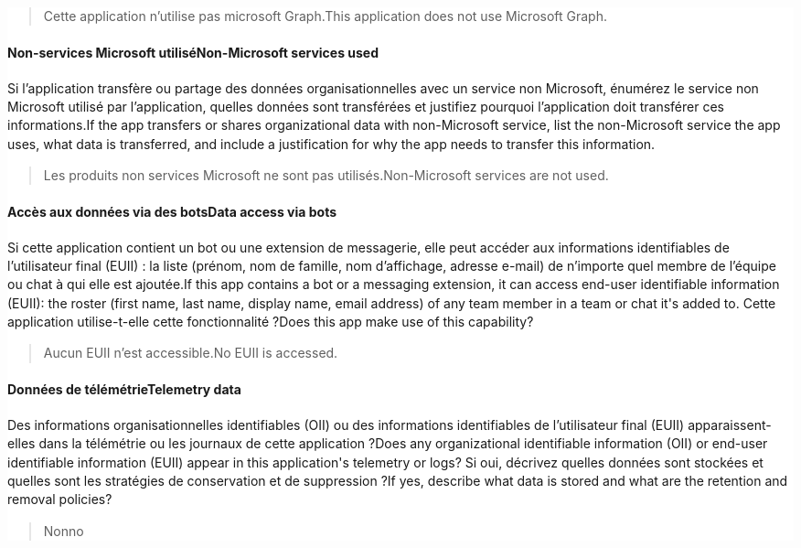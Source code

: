 ><span data-ttu-id="71f6c-126">Cette application n’utilise pas microsoft Graph.</span><span class="sxs-lookup"><span data-stu-id="71f6c-126">This application does not use Microsoft Graph.</span></span>


#### <a name="non-microsoft-services-used"></a><span data-ttu-id="71f6c-127">Non-services Microsoft utilisé</span><span class="sxs-lookup"><span data-stu-id="71f6c-127">Non-Microsoft services used</span></span>

<span data-ttu-id="71f6c-128">Si l’application transfère ou partage des données organisationnelles avec un service non Microsoft, énumérez le service non Microsoft utilisé par l’application, quelles données sont transférées et justifiez pourquoi l’application doit transférer ces informations.</span><span class="sxs-lookup"><span data-stu-id="71f6c-128">If the app transfers or shares organizational data with non-Microsoft service, list the non-Microsoft service the app uses, what data is transferred, and include a justification for why the app needs to transfer this information.</span></span>

><span data-ttu-id="71f6c-129">Les produits non services Microsoft ne sont pas utilisés.</span><span class="sxs-lookup"><span data-stu-id="71f6c-129">Non-Microsoft services are not used.</span></span>

#### <a name="data-access-via-bots"></a><span data-ttu-id="71f6c-130">Accès aux données via des bots</span><span class="sxs-lookup"><span data-stu-id="71f6c-130">Data access via bots</span></span>

<span data-ttu-id="71f6c-131">Si cette application contient un bot ou une extension de messagerie, elle peut accéder aux informations identifiables de l’utilisateur final (EUII) : la liste (prénom, nom de famille, nom d’affichage, adresse e-mail) de n’importe quel membre de l’équipe ou chat à qui elle est ajoutée.</span><span class="sxs-lookup"><span data-stu-id="71f6c-131">If this app contains a bot or a messaging extension, it can access end-user identifiable information (EUII): the roster (first name, last name, display name, email address) of any team member in a team or chat it's added to.</span></span> <span data-ttu-id="71f6c-132">Cette application utilise-t-elle cette fonctionnalité ?</span><span class="sxs-lookup"><span data-stu-id="71f6c-132">Does this app make use of this capability?</span></span>

><span data-ttu-id="71f6c-133">Aucun EUII n’est accessible.</span><span class="sxs-lookup"><span data-stu-id="71f6c-133">No EUII is accessed.</span></span>


#### <a name="telemetry-data"></a><span data-ttu-id="71f6c-134">Données de télémétrie</span><span class="sxs-lookup"><span data-stu-id="71f6c-134">Telemetry data</span></span>

<span data-ttu-id="71f6c-135">Des informations organisationnelles identifiables (OII) ou des informations identifiables de l’utilisateur final (EUII) apparaissent-elles dans la télémétrie ou les journaux de cette application ?</span><span class="sxs-lookup"><span data-stu-id="71f6c-135">Does any organizational identifiable information (OII) or end-user identifiable information (EUII) appear in this application's telemetry or logs?</span></span> <span data-ttu-id="71f6c-136">Si oui, décrivez quelles données sont stockées et quelles sont les stratégies de conservation et de suppression ?</span><span class="sxs-lookup"><span data-stu-id="71f6c-136">If yes, describe what data is stored and what are the retention and removal policies?</span></span>

><span data-ttu-id="71f6c-137">Non</span><span class="sxs-lookup"><span data-stu-id="71f6c-137">no</span></span>
